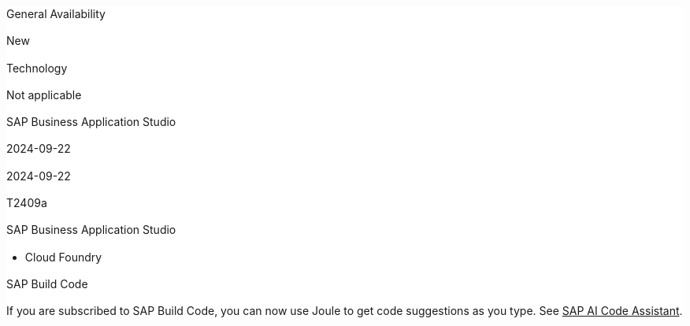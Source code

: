 General Availability

</td>
<td valign="top">

New

</td>
<td valign="top">

Technology

</td>
<td valign="top">

Not applicable

</td>
<td valign="top">

SAP Business Application Studio

</td>
<td valign="top">

2024-09-22

</td>
<td valign="top">

2024-09-22

</td>
<td valign="top">

T2409a

</td>
</tr>
<tr>
<td valign="top">

SAP Business Application Studio 

</td>
<td valign="top">

-   Cloud Foundry



</td>
<td valign="top">

SAP Build Code

</td>
<td valign="top">

If you are subscribed to SAP Build Code, you can now use Joule to get code suggestions as you type. See [SAP AI Code Assistant](https://help.sap.com/docs/build_code/d0d8f5bfc3d640478854e6f4e7c7584a/337848fc83f24738a9f3a15a88f1fa76.html?version=SHIP#sap-ai-code-assistant).
